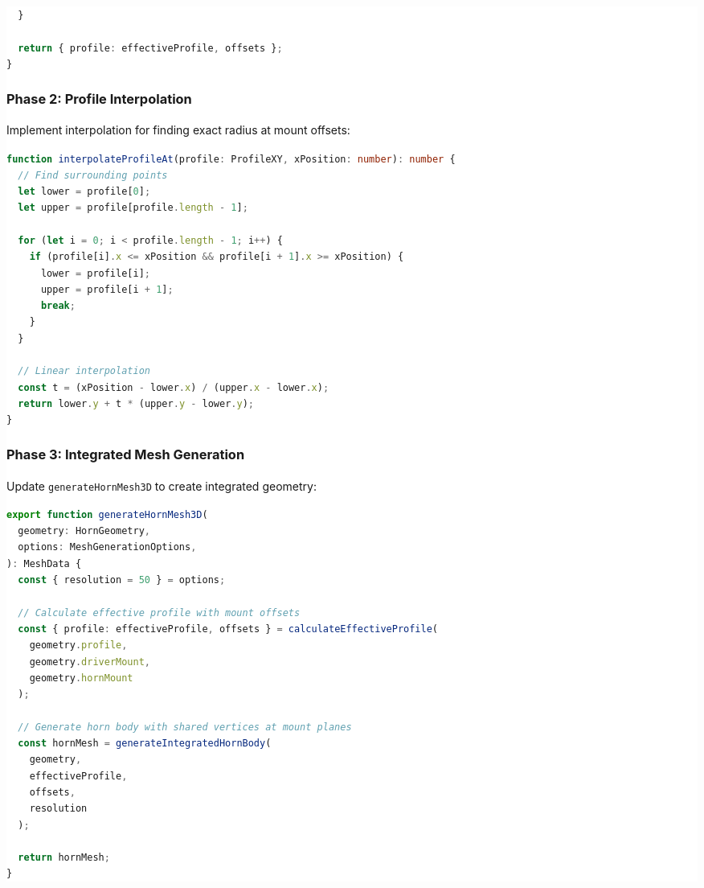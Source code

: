 ```typescript
  }
  
  return { profile: effectiveProfile, offsets };
}
```

### Phase 2: Profile Interpolation

Implement interpolation for finding exact radius at mount offsets:

```typescript
function interpolateProfileAt(profile: ProfileXY, xPosition: number): number {
  // Find surrounding points
  let lower = profile[0];
  let upper = profile[profile.length - 1];
  
  for (let i = 0; i < profile.length - 1; i++) {
    if (profile[i].x <= xPosition && profile[i + 1].x >= xPosition) {
      lower = profile[i];
      upper = profile[i + 1];
      break;
    }
  }
  
  // Linear interpolation
  const t = (xPosition - lower.x) / (upper.x - lower.x);
  return lower.y + t * (upper.y - lower.y);
}
```

### Phase 3: Integrated Mesh Generation

Update `generateHornMesh3D` to create integrated geometry:

```typescript
export function generateHornMesh3D(
  geometry: HornGeometry,
  options: MeshGenerationOptions,
): MeshData {
  const { resolution = 50 } = options;
  
  // Calculate effective profile with mount offsets
  const { profile: effectiveProfile, offsets } = calculateEffectiveProfile(
    geometry.profile,
    geometry.driverMount,
    geometry.hornMount
  );
  
  // Generate horn body with shared vertices at mount planes
  const hornMesh = generateIntegratedHornBody(
    geometry,
    effectiveProfile,
    offsets,
    resolution
  );
  
  return hornMesh;
}
```
